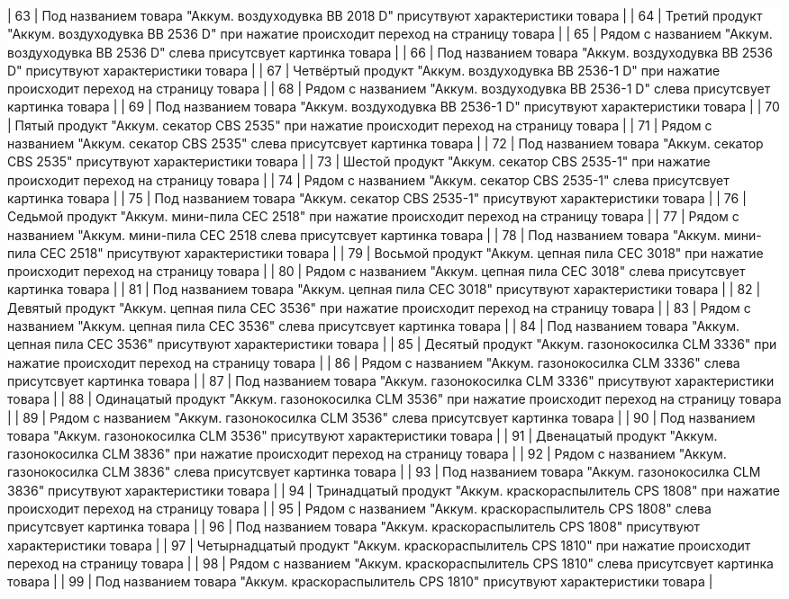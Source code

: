 | 63                         | Под названием товара "Аккум. воздуходувка BB 2018 D" присутвуют характеристики товара                                  |
| 64                         | Третий продукт "Аккум. воздуходувка BB 2536 D" при нажатие происходит переход на страницу товара                       |
| 65                         | Рядом с названием "Аккум. воздуходувка BB 2536 D" слева присутсвует картинка товара                                    |
| 66                         | Под названием товара "Аккум. воздуходувка BB 2536 D" присутвуют характеристики товара                                  |
| 67                         | Четвёртый продукт "Аккум. воздуходувка BB 2536-1 D" при нажатие происходит переход на страницу товара                  |
| 68                         | Рядом с названием "Аккум. воздуходувка BB 2536-1 D" слева присутсвует картинка товара                                  |
| 69                         | Под названием товара "Аккум. воздуходувка BB 2536-1 D" присутвуют характеристики товара                                |
| 70                         | Пятый продукт "Аккум. секатор CBS 2535" при нажатие происходит переход на страницу товара                              |
| 71                         | Рядом с названием "Аккум. секатор CBS 2535" слева присутсвует картинка товара                                          |
| 72                         | Под названием товара "Аккум. секатор CBS 2535" присутвуют характеристики товара                                        |
| 73                         | Шестой продукт "Аккум. секатор CBS 2535-1" при нажатие происходит переход на страницу товара                           |
| 74                         | Рядом с названием "Аккум. секатор CBS 2535-1" слева присутсвует картинка товара                                        |
| 75                         | Под названием товара "Аккум. секатор CBS 2535-1" присутвуют характеристики товара                                      |
| 76                         | Седьмой продукт "Аккум. мини-пила CEC 2518" при нажатие происходит переход на страницу товара                          |
| 77                         | Рядом с названием "Аккум. мини-пила CEC 2518 слева присутсвует картинка товара                                         |
| 78                         | Под названием товара "Аккум. мини-пила CEC 2518" присутвуют характеристики товара                                      |
| 79                         | Восьмой продукт "Аккум. цепная пила CEC 3018" при нажатие происходит переход на страницу товара                        |
| 80                         | Рядом с названием "Аккум. цепная пила CEC 3018" слева присутсвует картинка товара                                      |
| 81                         | Под названием товара "Аккум. цепная пила CEC 3018" присутвуют характеристики товара                                    |
| 82                         | Девятый продукт "Аккум. цепная пила CEC 3536" при нажатие происходит переход на страницу товара                        |
| 83                         | Рядом с названием "Аккум. цепная пила CEC 3536" слева присутсвует картинка товара                                      |
| 84                         | Под названием товара "Аккум. цепная пила CEC 3536" присутвуют характеристики товара                                    |
| 85                         | Десятый продукт "Аккум. газонокосилка CLM 3336" при нажатие происходит переход на страницу товара                      |
| 86                         | Рядом с названием "Аккум. газонокосилка CLM 3336" слева присутсвует картинка товара                                    |
| 87                         | Под названием товара "Аккум. газонокосилка CLM 3336" присутвуют характеристики товара                                  |
| 88                         | Одинацатый продукт "Аккум. газонокосилка CLM 3536" при нажатие происходит переход на страницу товара                   |
| 89                         | Рядом с названием "Аккум. газонокосилка CLM 3536" слева присутсвует картинка товара                                    |
| 90                         | Под названием товара "Аккум. газонокосилка CLM 3536" присутвуют характеристики товара                                  |
| 91                         | Двенацатый продукт "Аккум. газонокосилка CLM 3836" при нажатие происходит переход на страницу товара                   |
| 92                         | Рядом с названием "Аккум. газонокосилка CLM 3836" слева присутсвует картинка товара                                    |
| 93                         | Под названием товара "Аккум. газонокосилка CLM 3836" присутвуют характеристики товара                                  |
| 94                         | Тринадцатый продукт "Аккум. краскораспылитель CPS 1808" при нажатие происходит переход на страницу товара              |
| 95                         | Рядом с названием "Аккум. краскораспылитель CPS 1808" слева присутсвует картинка товара                                |
| 96                         | Под названием товара "Аккум. краскораспылитель CPS 1808" присутвуют характеристики товара                              |
| 97                         | Четырнадцатый продукт "Аккум. краскораспылитель CPS 1810" при нажатие происходит переход на страницу товара            |
| 98                         | Рядом с названием "Аккум. краскораспылитель CPS 1810" слева присутсвует картинка товара                                |
| 99                         | Под названием товара "Аккум. краскораспылитель CPS 1810" присутвуют характеристики товара                              |
